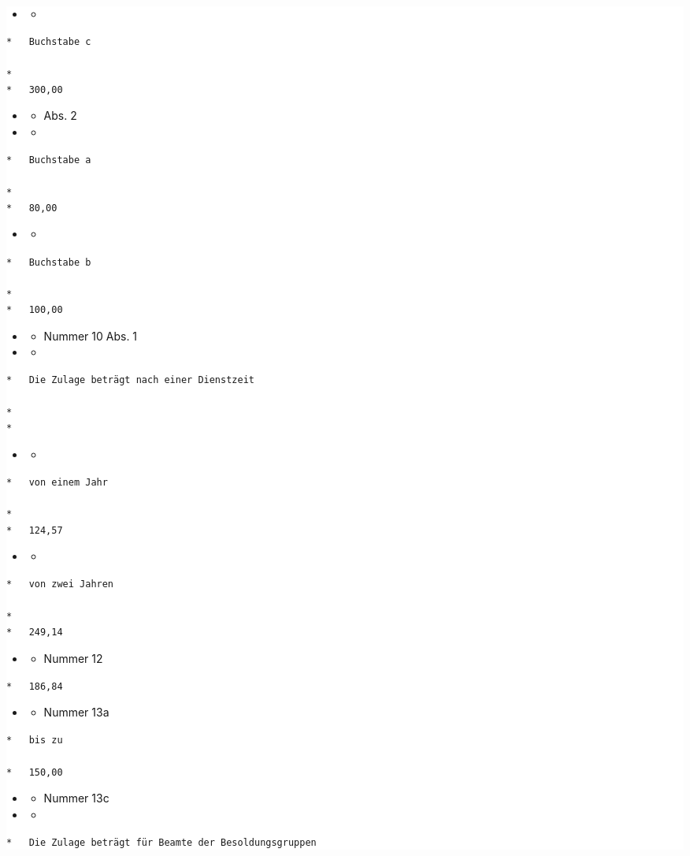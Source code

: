 
*    *
    *   Buchstabe c

    *
    *   300,00


*    *   Abs. 2


*    *
    *   Buchstabe a

    *
    *   80,00


*    *
    *   Buchstabe b

    *
    *   100,00


*    *   Nummer 10 Abs. 1


*    *
    *   Die Zulage beträgt nach einer Dienstzeit

    *
    *

*    *
    *   von einem Jahr

    *
    *   124,57


*    *
    *   von zwei Jahren

    *
    *   249,14


*    *   Nummer 12

    *   186,84


*    *   Nummer 13a

    *   bis zu

    *   150,00


*    *   Nummer 13c


*    *
    *   Die Zulage beträgt für Beamte der Besoldungsgruppen
